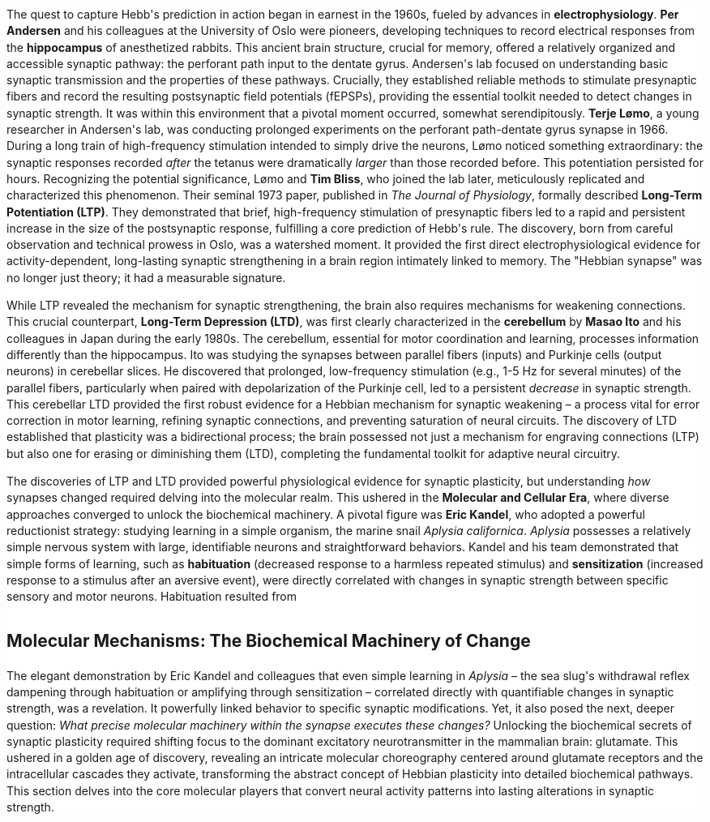 The quest to capture Hebb's prediction in action began in earnest in the 1960s, fueled by advances in **electrophysiology**. **Per Andersen** and his colleagues at the University of Oslo were pioneers, developing techniques to record electrical responses from the **hippocampus** of anesthetized rabbits. This ancient brain structure, crucial for memory, offered a relatively organized and accessible synaptic pathway: the perforant path input to the dentate gyrus. Andersen's lab focused on understanding basic synaptic transmission and the properties of these pathways. Crucially, they established reliable methods to stimulate presynaptic fibers and record the resulting postsynaptic field potentials (fEPSPs), providing the essential toolkit needed to detect changes in synaptic strength. It was within this environment that a pivotal moment occurred, somewhat serendipitously. **Terje Lømo**, a young researcher in Andersen's lab, was conducting prolonged experiments on the perforant path-dentate gyrus synapse in 1966. During a long train of high-frequency stimulation intended to simply drive the neurons, Lømo noticed something extraordinary: the synaptic responses recorded *after* the tetanus were dramatically *larger* than those recorded before. This potentiation persisted for hours. Recognizing the potential significance, Lømo and **Tim Bliss**, who joined the lab later, meticulously replicated and characterized this phenomenon. Their seminal 1973 paper, published in *The Journal of Physiology*, formally described **Long-Term Potentiation (LTP)**. They demonstrated that brief, high-frequency stimulation of presynaptic fibers led to a rapid and persistent increase in the size of the postsynaptic response, fulfilling a core prediction of Hebb's rule. The discovery, born from careful observation and technical prowess in Oslo, was a watershed moment. It provided the first direct electrophysiological evidence for activity-dependent, long-lasting synaptic strengthening in a brain region intimately linked to memory. The "Hebbian synapse" was no longer just theory; it had a measurable signature.

While LTP revealed the mechanism for synaptic strengthening, the brain also requires mechanisms for weakening connections. This crucial counterpart, **Long-Term Depression (LTD)**, was first clearly characterized in the **cerebellum** by **Masao Ito** and his colleagues in Japan during the early 1980s. The cerebellum, essential for motor coordination and learning, processes information differently than the hippocampus. Ito was studying the synapses between parallel fibers (inputs) and Purkinje cells (output neurons) in cerebellar slices. He discovered that prolonged, low-frequency stimulation (e.g., 1-5 Hz for several minutes) of the parallel fibers, particularly when paired with depolarization of the Purkinje cell, led to a persistent *decrease* in synaptic strength. This cerebellar LTD provided the first robust evidence for a Hebbian mechanism for synaptic weakening – a process vital for error correction in motor learning, refining synaptic connections, and preventing saturation of neural circuits. The discovery of LTD established that plasticity was a bidirectional process; the brain possessed not just a mechanism for engraving connections (LTP) but also one for erasing or diminishing them (LTD), completing the fundamental toolkit for adaptive neural circuitry.

The discoveries of LTP and LTD provided powerful physiological evidence for synaptic plasticity, but understanding *how* synapses changed required delving into the molecular realm. This ushered in the **Molecular and Cellular Era**, where diverse approaches converged to unlock the biochemical machinery. A pivotal figure was **Eric Kandel**, who adopted a powerful reductionist strategy: studying learning in a simple organism, the marine snail *Aplysia californica*. *Aplysia* possesses a relatively simple nervous system with large, identifiable neurons and straightforward behaviors. Kandel and his team demonstrated that simple forms of learning, such as **habituation** (decreased response to a harmless repeated stimulus) and **sensitization** (increased response to a stimulus after an aversive event), were directly correlated with changes in synaptic strength between specific sensory and motor neurons. Habituation resulted from

## Molecular Mechanisms: The Biochemical Machinery of Change

The elegant demonstration by Eric Kandel and colleagues that even simple learning in *Aplysia* – the sea slug's withdrawal reflex dampening through habituation or amplifying through sensitization – correlated directly with quantifiable changes in synaptic strength, was a revelation. It powerfully linked behavior to specific synaptic modifications. Yet, it also posed the next, deeper question: *What precise molecular machinery within the synapse executes these changes?* Unlocking the biochemical secrets of synaptic plasticity required shifting focus to the dominant excitatory neurotransmitter in the mammalian brain: glutamate. This ushered in a golden age of discovery, revealing an intricate molecular choreography centered around glutamate receptors and the intracellular cascades they activate, transforming the abstract concept of Hebbian plasticity into detailed biochemical pathways. This section delves into the core molecular players that convert neural activity patterns into lasting alterations in synaptic strength.

